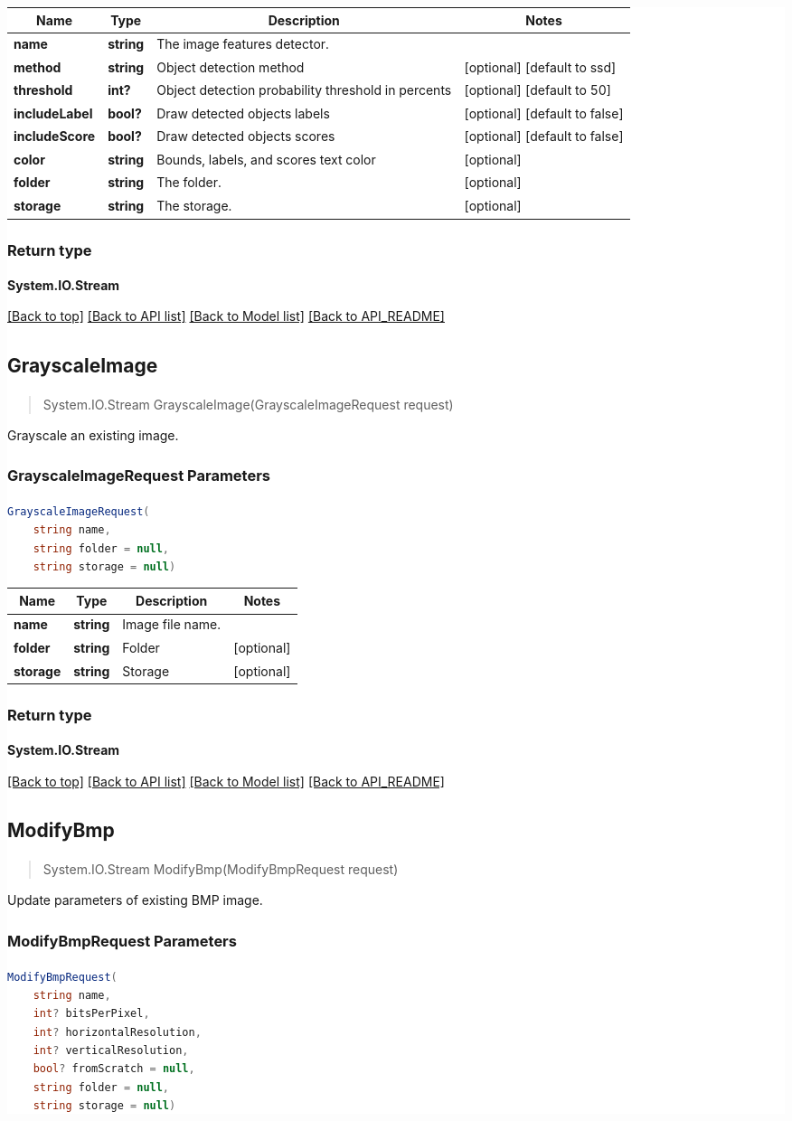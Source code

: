 Name | Type | Description  | Notes
------------- | ------------- | ------------- | -------------
 **name** | **string**| The image features detector. | 
 **method** | **string**| Object detection method | [optional] [default to ssd]
 **threshold** | **int?**| Object detection probability threshold in percents | [optional] [default to 50]
 **includeLabel** | **bool?**| Draw detected objects labels | [optional] [default to false]
 **includeScore** | **bool?**| Draw detected objects scores | [optional] [default to false]
 **color** | **string**| Bounds, labels, and scores text color | [optional] 
 **folder** | **string**| The folder. | [optional] 
 **storage** | **string**| The storage. | [optional] 

### Return type

**System.IO.Stream**

[[Back to top]](#) [[Back to API list]](API_README.md#documentation-for-api-endpoints) [[Back to Model list]](API_README.md#documentation-for-models) [[Back to API_README]](API_README.md)

<a name="grayscaleimage"></a>
## **GrayscaleImage**
> System.IO.Stream GrayscaleImage(GrayscaleImageRequest request)

Grayscale an existing image.

### **GrayscaleImageRequest** Parameters
```csharp
GrayscaleImageRequest(
    string name, 
    string folder = null, 
    string storage = null)
```

Name | Type | Description  | Notes
------------- | ------------- | ------------- | -------------
 **name** | **string**| Image file name. | 
 **folder** | **string**| Folder | [optional] 
 **storage** | **string**| Storage | [optional] 

### Return type

**System.IO.Stream**

[[Back to top]](#) [[Back to API list]](API_README.md#documentation-for-api-endpoints) [[Back to Model list]](API_README.md#documentation-for-models) [[Back to API_README]](API_README.md)

<a name="modifybmp"></a>
## **ModifyBmp**
> System.IO.Stream ModifyBmp(ModifyBmpRequest request)

Update parameters of existing BMP image.

### **ModifyBmpRequest** Parameters
```csharp
ModifyBmpRequest(
    string name, 
    int? bitsPerPixel, 
    int? horizontalResolution, 
    int? verticalResolution, 
    bool? fromScratch = null, 
    string folder = null, 
    string storage = null)
```
